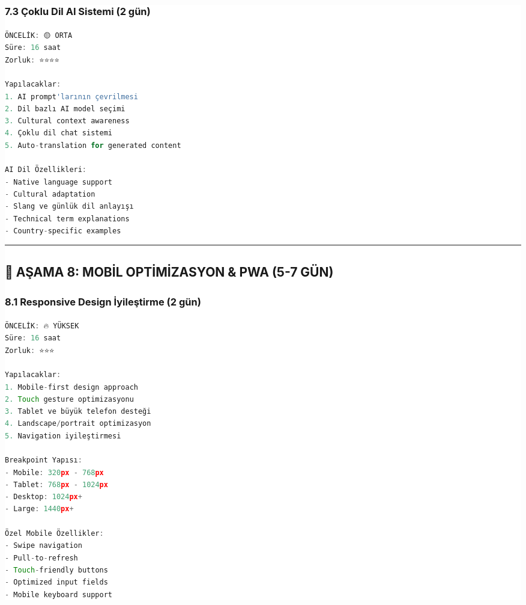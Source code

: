 ### **7.3 Çoklu Dil AI Sistemi (2 gün)**
```javascript
ÖNCELİK: 🟡 ORTA
Süre: 16 saat
Zorluk: ⭐⭐⭐⭐

Yapılacaklar:
1. AI prompt'larının çevrilmesi
2. Dil bazlı AI model seçimi
3. Cultural context awareness
4. Çoklu dil chat sistemi
5. Auto-translation for generated content

AI Dil Özellikleri:
- Native language support
- Cultural adaptation
- Slang ve günlük dil anlayışı
- Technical term explanations
- Country-specific examples
```

---

## 📱 **AŞAMA 8: MOBİL OPTİMİZASYON & PWA (5-7 GÜN)**

### **8.1 Responsive Design İyileştirme (2 gün)**
```javascript
ÖNCELİK: 🔥 YÜKSEK
Süre: 16 saat
Zorluk: ⭐⭐⭐

Yapılacaklar:
1. Mobile-first design approach
2. Touch gesture optimizasyonu
3. Tablet ve büyük telefon desteği
4. Landscape/portrait optimizasyon
5. Navigation iyileştirmesi

Breakpoint Yapısı:
- Mobile: 320px - 768px
- Tablet: 768px - 1024px
- Desktop: 1024px+
- Large: 1440px+

Özel Mobile Özellikler:
- Swipe navigation
- Pull-to-refresh
- Touch-friendly buttons
- Optimized input fields
- Mobile keyboard support
```
